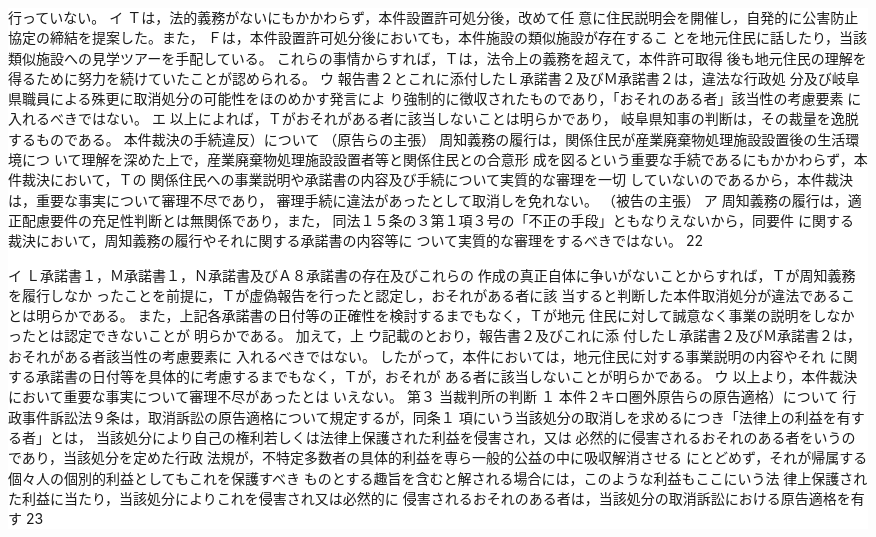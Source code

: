 行っていない。 
   イ Ｔは，法的義務がないにもかかわらず，本件設置許可処分後，改めて任
意に住民説明会を開催し，自発的に公害防止協定の締結を提案した。また，
Ｆは，本件設置許可処分後においても，本件施設の類似施設が存在するこ
とを地元住民に話したり，当該類似施設への見学ツアーを手配している。 
     これらの事情からすれば，Ｔは，法令上の義務を超えて，本件許可取得
後も地元住民の理解を得るために努力を続けていたことが認められる。 
   ウ 報告書２とこれに添付したＬ承諾書２及びＭ承諾書２は，違法な行政処
分及び岐阜県職員による殊更に取消処分の可能性をほのめかす発言によ
り強制的に徴収されたものであり，「おそれのある者」該当性の考慮要素
に入れるべきではない。 
   エ 以上によれば，Ｔがおそれがある者に該当しないことは明らかであり，
岐阜県知事の判断は，その裁量を逸脱するものである。 
   本件裁決の手続違反）について 
  （原告らの主張） 
    周知義務の履行は，関係住民が産業廃棄物処理施設設置後の生活環境につ
いて理解を深めた上で，産業廃棄物処理施設設置者等と関係住民との合意形
成を図るという重要な手続であるにもかかわらず，本件裁決において，Ｔの
関係住民への事業説明や承諾書の内容及び手続について実質的な審理を一切
していないのであるから，本件裁決は，重要な事実について審理不尽であり，
審理手続に違法があったとして取消しを免れない。 
  （被告の主張） 
   ア 周知義務の履行は，適正配慮要件の充足性判断とは無関係であり，また，
同法１５条の３第１項３号の「不正の手段」ともなりえないから，同要件
に関する裁決において，周知義務の履行やそれに関する承諾書の内容等に
ついて実質的な審理をするべきではない。 
22 
 
   イ Ｌ承諾書１，Ｍ承諾書１，Ｎ承諾書及びＡ８承諾書の存在及びこれらの
作成の真正自体に争いがないことからすれば，Ｔが周知義務を履行しなか
ったことを前提に，Ｔが虚偽報告を行ったと認定し，おそれがある者に該
当すると判断した本件取消処分が違法であることは明らかである。 
     また，上記各承諾書の日付等の正確性を検討するまでもなく，Ｔが地元
住民に対して誠意なく事業の説明をしなかったとは認定できないことが
明らかである。 
     加えて，上 ウ記載のとおり，報告書２及びこれに添
付したＬ承諾書２及びＭ承諾書２は，おそれがある者該当性の考慮要素に
入れるべきではない。 
     したがって，本件においては，地元住民に対する事業説明の内容やそれ
に関する承諾書の日付等を具体的に考慮するまでもなく，Ｔが，おそれが
ある者に該当しないことが明らかである。 
   ウ 以上より，本件裁決において重要な事実について審理不尽があったとは
いえない。 
第３ 当裁判所の判断 
 １ 本件２キロ圏外原告らの原告適格）について 
   行政事件訴訟法９条は，取消訴訟の原告適格について規定するが，同条１
項にいう当該処分の取消しを求めるにつき「法律上の利益を有する者」とは，
当該処分により自己の権利若しくは法律上保護された利益を侵害され，又は
必然的に侵害されるおそれのある者をいうのであり，当該処分を定めた行政
法規が，不特定多数者の具体的利益を専ら一般的公益の中に吸収解消させる
にとどめず，それが帰属する個々人の個別的利益としてもこれを保護すべき
ものとする趣旨を含むと解される場合には，このような利益もここにいう法
律上保護された利益に当たり，当該処分によりこれを侵害され又は必然的に
侵害されるおそれのある者は，当該処分の取消訴訟における原告適格を有す
23 
 